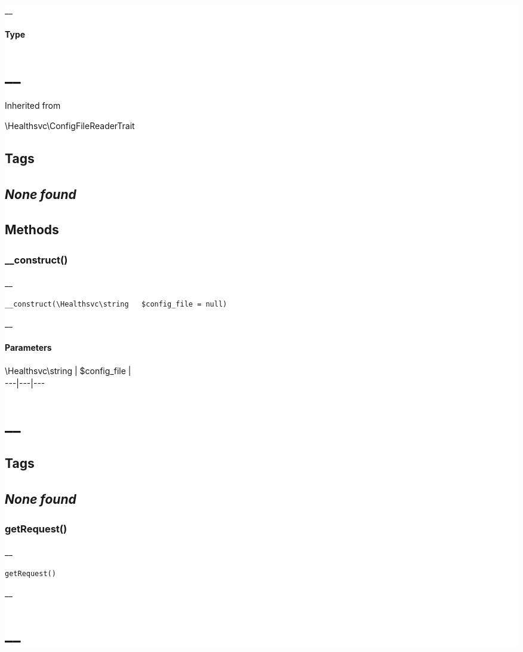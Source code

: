 __

#### Type

# __

Inherited from

    

\Healthsvc\ConfigFileReaderTrait

## Tags

_None found_  
---  
  
## Methods

### __construct()

__

    
    
    __construct(\Healthsvc\string   $config_file = null) 

__

#### Parameters

\Healthsvc\string | $config_file  |  
---|---|---  
  
# __

## Tags

_None found_  
---  
  
### getRequest()

__

    
    
    getRequest() 

__

# __
